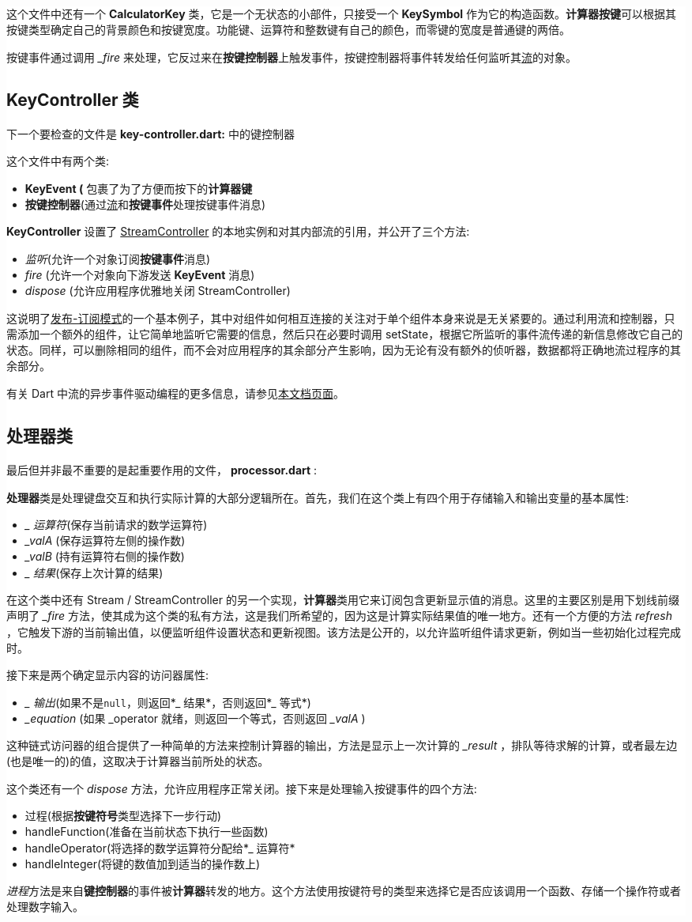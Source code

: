 这个文件中还有一个 **CalculatorKey** 类，它是一个无状态的小部件，只接受一个 **KeySymbol** 作为它的构造函数。**计算器按键**可以根据其按键类型确定自己的背景颜色和按键宽度。功能键、运算符和整数键有自己的颜色，而零键的宽度是普通键的两倍。

按键事件通过调用 *_fire* 来处理，它反过来在**按键控制器**上触发事件，按键控制器将事件转发给任何监听其[流](https://api.flutter.dev/flutter/dart-async/Stream-class.html)的对象。

## KeyController 类

下一个要检查的文件是 **key-controller.dart:** 中的键控制器

这个文件中有两个类:

*   **KeyEvent (** 包裹了为了方便而按下的**计算器键**
*   **按键控制器**(通过[流](https://api.flutter.dev/flutter/dart-async/Stream-class.html)和**按键事件**处理按键事件消息)

**KeyController** 设置了 [StreamController](https://api.flutter.dev/flutter/dart-async/StreamController-class.html) 的本地实例和对其内部流的引用，并公开了三个方法:

*   *监听*(允许一个对象订阅**按键事件**消息)
*   *fire* (允许一个对象向下游发送 **KeyEvent** 消息)
*   *dispose* (允许应用程序优雅地关闭 StreamController)

这说明了[发布-订阅模式](https://en.wikipedia.org/wiki/Publish–subscribe_pattern)的一个基本例子，其中对组件如何相互连接的关注对于单个组件本身来说是无关紧要的。通过利用流和控制器，只需添加一个额外的组件，让它简单地监听它需要的信息，然后只在必要时调用 setState，根据它所监听的事件流传递的新信息修改它自己的状态。同样，可以删除相同的组件，而不会对应用程序的其余部分产生影响，因为无论有没有额外的侦听器，数据都将正确地流过程序的其余部分。

有关 Dart 中流的异步事件驱动编程的更多信息，请参见[本文档页面](https://dart.dev/tutorials/language/streams)。

## 处理器类

最后但并非最不重要的是起重要作用的文件， **processor.dart** :

**处理器**类是处理键盘交互和执行实际计算的大部分逻辑所在。首先，我们在这个类上有四个用于存储输入和输出变量的基本属性:

*   *_ 运算符*(保存当前请求的数学运算符)
*   *_valA* (保存运算符左侧的操作数)
*   *_valB* (持有运算符右侧的操作数)
*   *_ 结果*(保存上次计算的结果)

在这个类中还有 Stream / StreamController 的另一个实现，**计算器**类用它来订阅包含更新显示值的消息。这里的主要区别是用下划线前缀声明了 *_fire* 方法，使其成为这个类的私有方法，这是我们所希望的，因为这是计算实际结果值的唯一地方。还有一个方便的方法 *refresh* ，它触发下游的当前输出值，以便监听组件设置状态和更新视图。该方法是公开的，以允许监听组件请求更新，例如当一些初始化过程完成时。

接下来是两个确定显示内容的访问器属性:

*   *_ 输出*(如果不是`null`，则返回*_ 结果*，否则返回*_ 等式*)
*   *_equation* (如果 _operator 就绪，则返回一个等式，否则返回 *_valA* )

这种链式访问器的组合提供了一种简单的方法来控制计算器的输出，方法是显示上一次计算的 *_result* ，排队等待求解的计算，或者最左边(也是唯一的)的值，这取决于计算器当前所处的状态。

这个类还有一个 *dispose* 方法，允许应用程序正常关闭。接下来是处理输入按键事件的四个方法:

*   过程(根据**按键符号**类型选择下一步行动)
*   handleFunction(准备在当前状态下执行一些函数)
*   handleOperator(将选择的数学运算符分配给*_ 运算符*
*   handleInteger(将键的数值加到适当的操作数上)

*进程*方法是来自**键控制器**的事件被**计算器**转发的地方。这个方法使用按键符号的类型来选择它是否应该调用一个函数、存储一个操作符或者处理数字输入。
